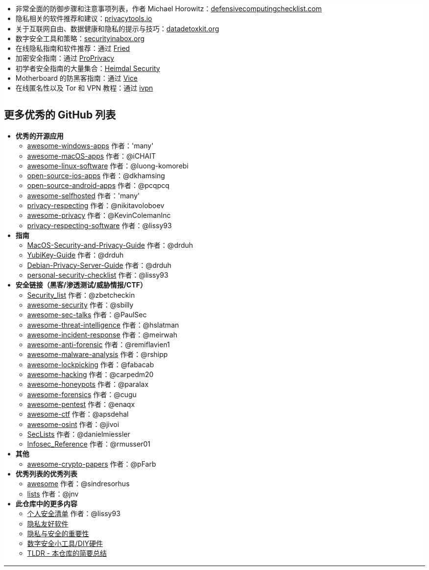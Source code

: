 - 非常全面的防御步骤和注意事项列表，作者 Michael Horowitz：[defensivecomputingchecklist.com](https://defensivecomputingchecklist.com/)
- 隐私相关的软件推荐和建议：[privacytools.io](https://www.privacytools.io/)
- 关于互联网自由、数据健康和隐私的提示与技巧：[datadetoxkit.org](https://datadetoxkit.org/)
- 数字安全工具和策略：[securityinabox.org](https://securityinabox.org/)
- 在线隐私指南和软件推荐：通过 [Fried](https://fried.com/privacy)
- 加密安全指南：通过 [ProPrivacy](https://proprivacy.com/guides/the-ultimate-privacy-guide)
- 初学者安全指南的大量集合：[Heimdal Security](https://heimdalsecurity.com/blog/cyber-security-mega-guide)
- Motherboard 的防黑客指南：通过 [Vice](https://www.vice.com/en_us/article/d3devm/motherboard-guide-to-not-getting-hacked-online-safety-guide)
- 在线匿名性以及 Tor 和 VPN 教程：通过 [ivpn](https://www.ivpn.net/privacy-guides)

## 更多优秀的 GitHub 列表

- **优秀的开源应用**
  - [awesome-windows-apps](https://github.com/Awesome-Windows/Awesome) 作者：'many'
  - [awesome-macOS-apps](https://github.com/iCHAIT/awesome-macOS) 作者：@iCHAIT
  - [awesome-linux-software](https://github.com/luong-komorebi/Awesome-Linux-Software) 作者：@luong-komorebi
  - [open-source-ios-apps](https://github.com/dkhamsing/open-source-ios-apps) 作者：@dkhamsing
  - [open-source-android-apps](https://github.com/pcqpcq/open-source-android-apps) 作者：@pcqpcq
  - [awesome-selfhosted](https://github.com/awesome-selfhosted/awesome-selfhosted) 作者：'many'
  - [privacy-respecting](https://github.com/nikitavoloboev/privacy-respecting) 作者：@nikitavoloboev
  - [awesome-privacy](https://github.com/KevinColemanInc/awesome-privacy) 作者：@KevinColemanInc
  - [privacy-respecting-software](https://github.com/Lissy93/personal-security-checklist/blob/master/5_Privacy_Respecting_Software.md) 作者：@lissy93
- **指南**
  - [MacOS-Security-and-Privacy-Guide](https://github.com/drduh/macOS-Security-and-Privacy-Guide) 作者：@drduh
  - [YubiKey-Guide](https://github.com/drduh/YubiKey-Guide) 作者：@drduh
  - [Debian-Privacy-Server-Guide](https://github.com/drduh/Debian-Privacy-Server-Guide) 作者：@drduh
  - [personal-security-checklist](https://github.com/Lissy93/personal-security-checklist) 作者：@lissy93
- **安全链接（黑客/渗透测试/威胁情报/CTF）**
  - [Security_list](https://github.com/zbetcheckin/Security_list) 作者：@zbetcheckin
  - [awesome-security](https://github.com/sbilly/awesome-security) 作者：@sbilly
  - [awesome-sec-talks](https://github.com/PaulSec/awesome-sec-talks) 作者：@PaulSec
  - [awesome-threat-intelligence](https://github.com/hslatman/awesome-threat-intelligence) 作者：@hslatman
  - [awesome-incident-response](https://github.com/meirwah/awesome-incident-response) 作者：@meirwah
  - [awesome-anti-forensic](https://github.com/remiflavien1/awesome-anti-forensic) 作者：@remiflavien1
  - [awesome-malware-analysis](https://github.com/rshipp/awesome-malware-analysis) 作者：@rshipp
  - [awesome-lockpicking](https://github.com/fabacab/awesome-lockpicking) 作者：@fabacab
  - [awesome-hacking](https://github.com/carpedm20/awesome-hacking) 作者：@carpedm20
  - [awesome-honeypots](https://github.com/paralax/awesome-honeypots) 作者：@paralax
  - [awesome-forensics](https://github.com/Cugu/awesome-forensics) 作者：@cugu
  - [awesome-pentest](https://github.com/enaqx/awesome-pentest) 作者：@enaqx
  - [awesome-ctf](https://github.com/apsdehal/awesome-ctf) 作者：@apsdehal
  - [awesome-osint](https://github.com/jivoi/awesome-osint) 作者：@jivoi
  - [SecLists](https://github.com/danielmiessler/SecLists) 作者：@danielmiessler
  - [Infosec_Reference](https://github.com/rmusser01/Infosec_Reference) 作者：@rmusser01
- **其他**
  - [awesome-crypto-papers](https://github.com/pFarb/awesome-crypto-papers) 作者：@pFarb
- **优秀列表的优秀列表**
  - [awesome](https://github.com/sindresorhus/awesome) 作者：@sindresorhus
  - [lists](https://github.com/jnv/lists) 作者：@jnv
- **此仓库中的更多内容**
  - [个人安全清单](/README.md) 作者：@lissy93
  - [隐私友好软件](https://github.com/Lissy93/awesome-privacy)
  - [隐私与安全的重要性](/0_Why_It_Matters.md)
  - [数字安全小工具/DIY硬件](/6_Privacy_and-Security_Gadgets.md)
  - [TLDR - 本仓库的简要总结](/2_TLDR_Short_List.md)
  
---